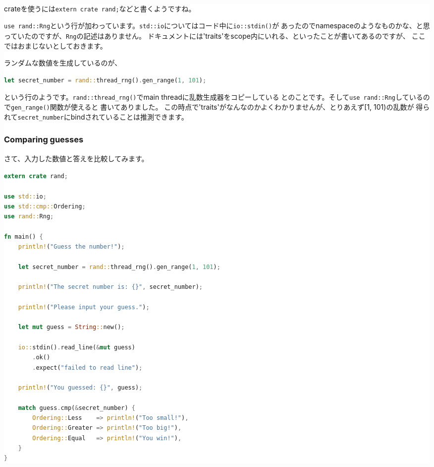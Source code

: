 crateを使うには`extern crate rand;`などと書くようですね。

`use rand::Rng`という行が加わっています。`std::io`についてはコード中に`io::stdin()`が
あったのでnamespaceのようなものかな、と思っていたのですが、`Rng`の記述はありません。
ドキュメントには'traits'をscope内にいれる、といったことが書いてあるのですが、
ここではおまじないとしておきます。

ランダムな数値を生成しているのが、

```rust
let secret_number = rand::thread_rng().gen_range(1, 101);
```

という行のようです。`rand::thread_rng()`でmain threadに乱数生成器をコピーしている
とのことです。そして`use rand::Rng`しているので`gen_range()`関数が使えると
書いてありました。
この時点で'traits'がなんなのかよくわかりませんが、とりあえず[1, 101)の乱数が
得られて`secret_number`にbindされていることは推測できます。

### Comparing guesses
さて、入力した数値と答えを比較してみます。

```rust
extern crate rand;

use std::io;
use std::cmp::Ordering;
use rand::Rng;

fn main() {
    println!("Guess the number!");

    let secret_number = rand::thread_rng().gen_range(1, 101);

    println!("The secret number is: {}", secret_number);

    println!("Please input your guess.");

    let mut guess = String::new();

    io::stdin().read_line(&mut guess)
        .ok()
        .expect("failed to read line");

    println!("You guessed: {}", guess);

    match guess.cmp(&secret_number) {
        Ordering::Less    => println!("Too small!"),
        Ordering::Greater => println!("Too big!"),
        Ordering::Equal   => println!("You win!"),
    }
}
```
